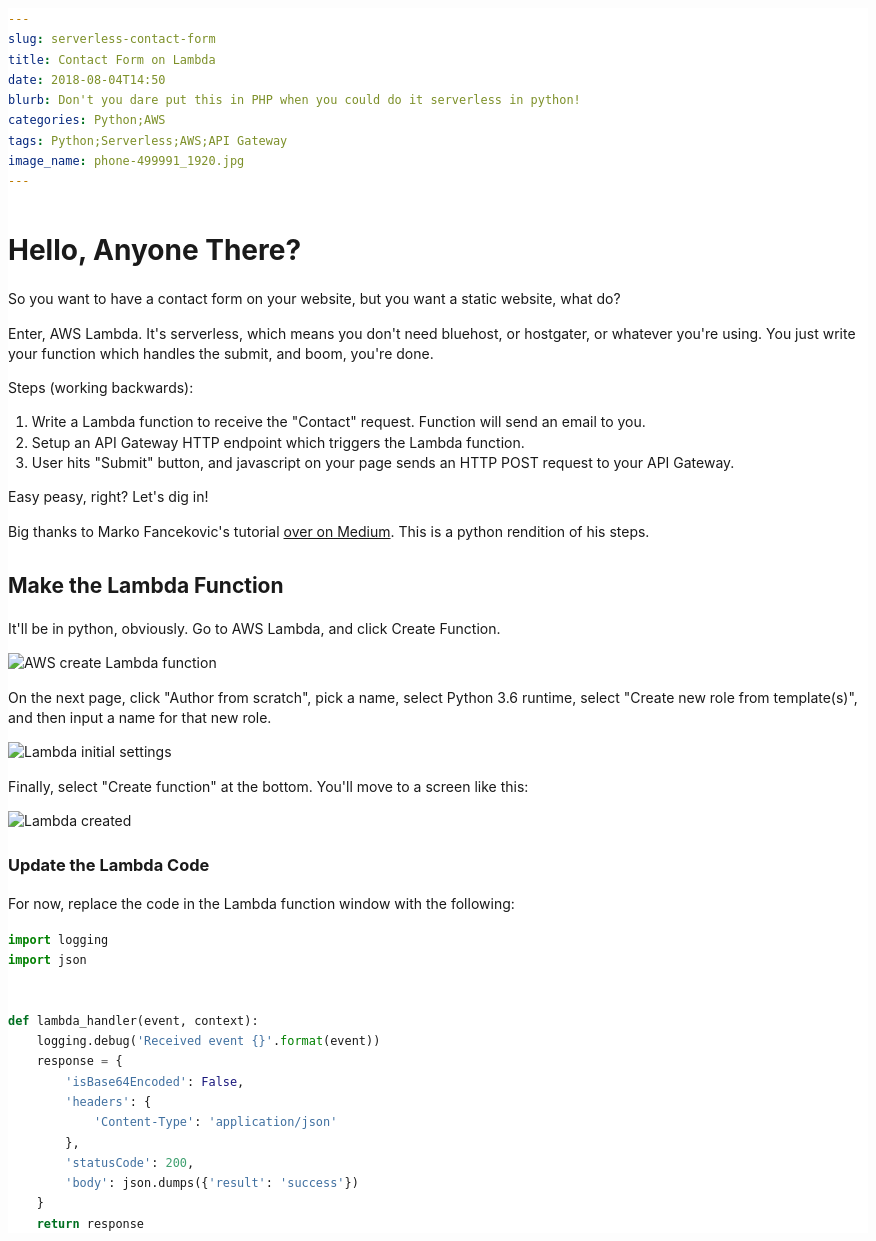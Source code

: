 ```yaml
---
slug: serverless-contact-form
title: Contact Form on Lambda
date: 2018-08-04T14:50
blurb: Don't you dare put this in PHP when you could do it serverless in python!
categories: Python;AWS
tags: Python;Serverless;AWS;API Gateway
image_name: phone-499991_1920.jpg
---
```


# Hello, Anyone There?

So you want to have a contact form on your website, but you want a static website, what do?

Enter, AWS Lambda. It's serverless, which means you don't need bluehost, or hostgater, or whatever you're using. You just write your function which handles the submit, and boom, you're done.

Steps (working backwards):

1. Write a Lambda function to receive the "Contact" request. Function will send an email to you.
2. Setup an API Gateway HTTP endpoint which triggers the Lambda function.
3. User hits "Submit" button, and javascript on your page sends an HTTP POST request to your API Gateway.

Easy peasy, right? Let's dig in!

Big thanks to Marko Fancekovic's tutorial [over on Medium](https://medium.com/calyx/serverless-contact-forms-with-aws-lambda-79959cd1a6cd). This is a python rendition of his steps.

## Make the Lambda Function

It'll be in python, obviously. Go to AWS Lambda, and click Create Function.

![AWS create Lambda function](/img/blog/postimages/AWSCreateLambdaFunction.jpg)

On the next page, click "Author from scratch", pick a name, select Python 3.6 runtime, select "Create new role from template(s)", and then input a name for that new role.

![Lambda initial settings](/img/blog/postimages/ContactFormLambdaCreateSettings.jpg)

Finally, select "Create function" at the bottom. You'll move to a screen like this:

![Lambda created](/img/blog/postimages/ContactFormLambdaCreatedInitial.jpg)

### Update the Lambda Code

For now, replace the code in the Lambda function window with the following:

```python
import logging
import json


def lambda_handler(event, context):
    logging.debug('Received event {}'.format(event))
    response = {
        'isBase64Encoded': False,
        'headers': {
            'Content-Type': 'application/json'
        },
        'statusCode': 200,
        'body': json.dumps({'result': 'success'})
    }
    return response
```